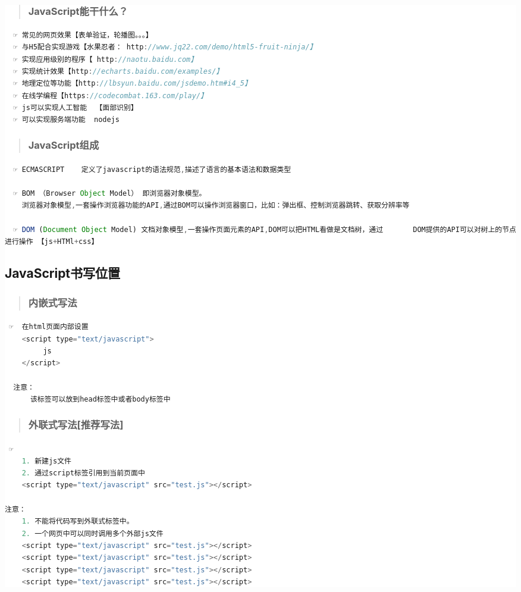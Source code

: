 > ### JavaScript能干什么？

```javascript
  ☞ 常见的网页效果【表单验证，轮播图。。。】
  ☞ 与H5配合实现游戏【水果忍者： http://www.jq22.com/demo/html5-fruit-ninja/】
  ☞ 实现应用级别的程序【 http://naotu.baidu.com】
  ☞ 实现统计效果【http://echarts.baidu.com/examples/】
  ☞ 地理定位等功能【http://lbsyun.baidu.com/jsdemo.htm#i4_5】
  ☞ 在线学编程【https://codecombat.163.com/play/】
  ☞ js可以实现人工智能  【面部识别】
  ☞ 可以实现服务端功能  nodejs
```

> ### JavaScript组成

```javascript
  ☞ ECMASCRIPT    定义了javascript的语法规范,描述了语言的基本语法和数据类型
  
  ☞ BOM （Browser Object Model） 即浏览器对象模型。
	浏览器对象模型,一套操作浏览器功能的API,通过BOM可以操作浏览器窗口，比如：弹出框、控制浏览器跳转、获取分辨率等
    
  ☞ DOM (Document Object Model) 文档对象模型,一套操作页面元素的API,DOM可以把HTML看做是文档树，通过	      DOM提供的API可以对树上的节点进行操作 【js+HTMl+css】
```

## JavaScript书写位置

> ### 内嵌式写法

```javascript
 ☞  在html页面内部设置
    <script type="text/javascript">
		 js
	</script>

  注意：
  	  该标签可以放到head标签中或者body标签中
```

> ### 外联式写法[推荐写法]

```javascript
 ☞ 
 	1. 新建js文件
    2. 通过script标签引用到当前页面中
    <script type="text/javascript" src="test.js"></script>

注意：
	1. 不能将代码写到外联式标签中。
    2. 一个网页中可以同时调用多个外部js文件
    <script type="text/javascript" src="test.js"></script>
	<script type="text/javascript" src="test.js"></script>
	<script type="text/javascript" src="test.js"></script>
	<script type="text/javascript" src="test.js"></script>
```

